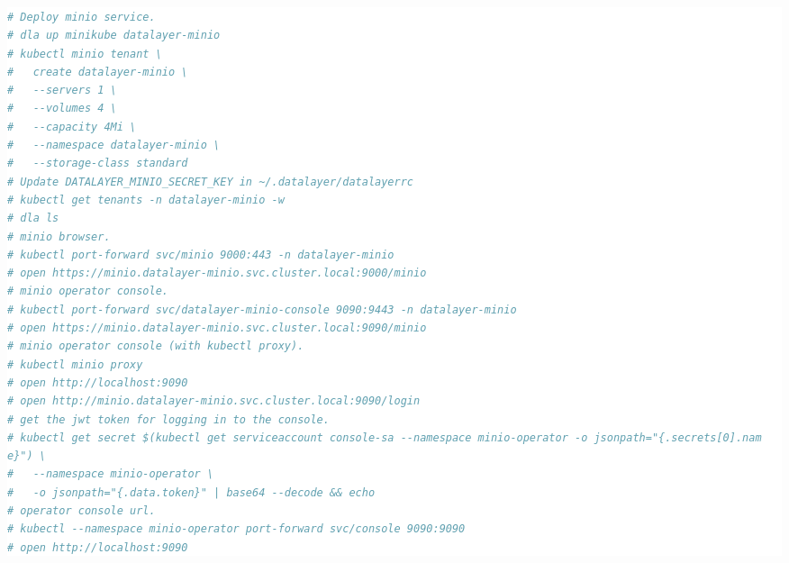 ```bash
# Deploy minio service.
# dla up minikube datalayer-minio
# kubectl minio tenant \
#   create datalayer-minio \
#   --servers 1 \
#   --volumes 4 \
#   --capacity 4Mi \
#   --namespace datalayer-minio \
#   --storage-class standard
# Update DATALAYER_MINIO_SECRET_KEY in ~/.datalayer/datalayerrc
# kubectl get tenants -n datalayer-minio -w
# dla ls
# minio browser.
# kubectl port-forward svc/minio 9000:443 -n datalayer-minio
# open https://minio.datalayer-minio.svc.cluster.local:9000/minio
# minio operator console.
# kubectl port-forward svc/datalayer-minio-console 9090:9443 -n datalayer-minio
# open https://minio.datalayer-minio.svc.cluster.local:9090/minio
# minio operator console (with kubectl proxy).
# kubectl minio proxy
# open http://localhost:9090
# open http://minio.datalayer-minio.svc.cluster.local:9090/login
# get the jwt token for logging in to the console.
# kubectl get secret $(kubectl get serviceaccount console-sa --namespace minio-operator -o jsonpath="{.secrets[0].name}") \
#   --namespace minio-operator \
#   -o jsonpath="{.data.token}" | base64 --decode && echo
# operator console url.
# kubectl --namespace minio-operator port-forward svc/console 9090:9090
# open http://localhost:9090
```
